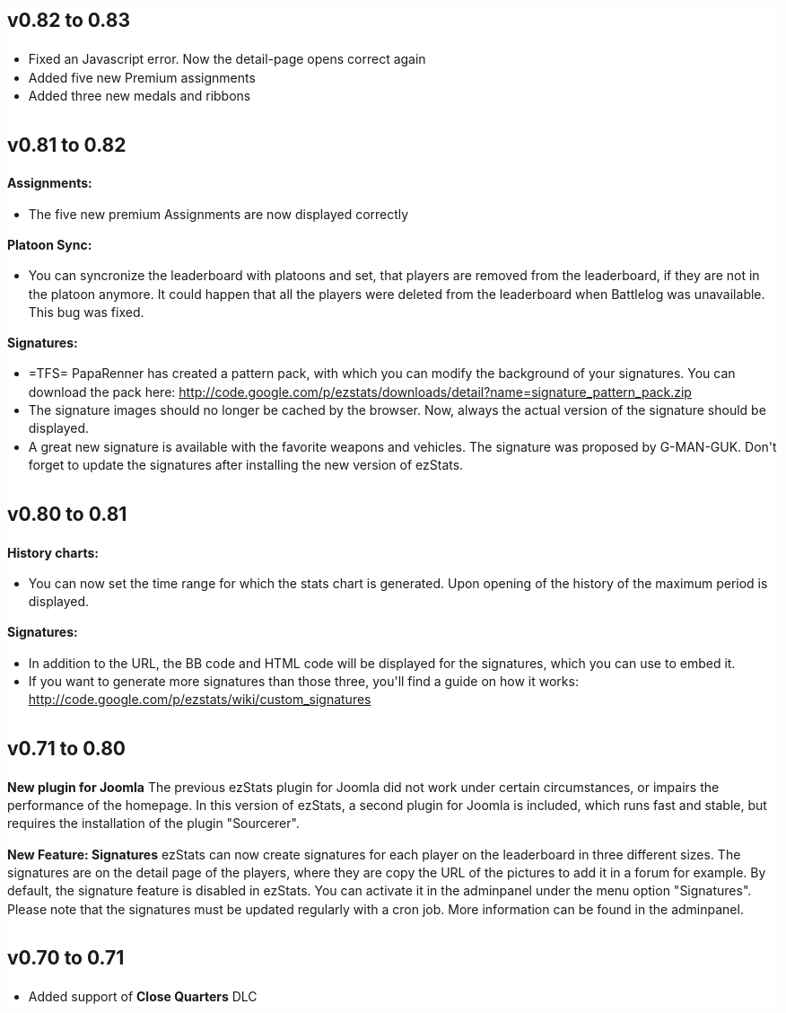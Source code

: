## v0.82 to 0.83 ##
  * Fixed an Javascript error. Now the detail-page opens correct again
  * Added five new Premium assignments
  * Added three new medals and ribbons

## v0.81 to 0.82 ##
**Assignments:**
  * The five new premium Assignments are now displayed correctly

**Platoon Sync:**
  * You can syncronize the leaderboard with platoons and set, that players are removed from the leaderboard, if they are not in the platoon anymore. It could happen that all the players were deleted from the leaderboard when Battlelog was unavailable. This bug was fixed.

**Signatures:**
  * =TFS= PapaRenner has created a pattern pack, with which you can modify the background of your signatures. You can download the pack here: http://code.google.com/p/ezstats/downloads/detail?name=signature_pattern_pack.zip
  * The signature images should no longer be cached by the browser. Now, always the actual version of the signature should be displayed.
  * A great new signature is available with the favorite weapons and vehicles. The signature was proposed by G-MAN-GUK. Don't forget to update the signatures after installing the new version of ezStats.

## v0.80 to 0.81 ##
**History charts:**
  * You can now set the time range for which the stats chart is generated. Upon opening of the history of the maximum period is displayed.

**Signatures:**
  * In addition to the URL, the BB code and HTML code will be displayed for the signatures, which you can use to embed it.
  * If you want to generate more signatures than those three, you'll find a guide on how it works: http://code.google.com/p/ezstats/wiki/custom_signatures

## v0.71 to 0.80 ##
**New plugin for Joomla**
The previous ezStats plugin for Joomla did not work under certain circumstances, or impairs the performance of the homepage. In this version of ezStats, a second plugin for Joomla is included, which runs fast and stable, but requires the installation of the plugin "Sourcerer".

**New Feature: Signatures**
ezStats can now create signatures for each player on the leaderboard in three different sizes. The signatures are on the detail page of the players, where they are copy the URL of the pictures to add it in a forum for example.
By default, the signature feature is disabled in ezStats. You can activate it in the adminpanel under the menu option "Signatures". Please note that the signatures must be updated regularly with a cron job. More information can be found in the adminpanel.

## v0.70 to 0.71 ##
  * Added support of **Close Quarters** DLC
